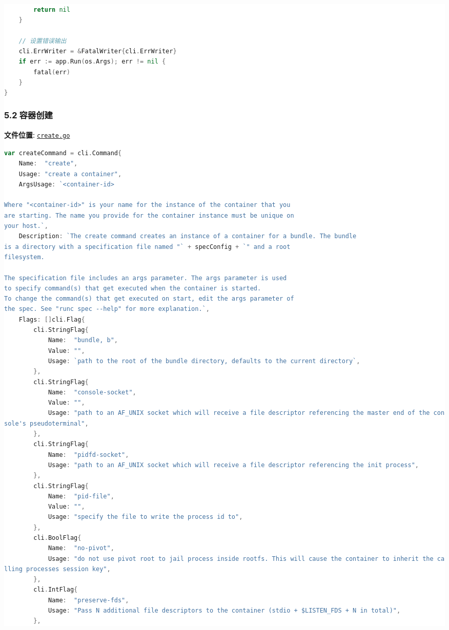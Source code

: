 ```go
        return nil
    }
    
    // 设置错误输出
    cli.ErrWriter = &FatalWriter{cli.ErrWriter}
    if err := app.Run(os.Args); err != nil {
        fatal(err)
    }
}
```

### 5.2 容器创建

**文件位置**: [`create.go`](https://github.com/opencontainers/runc/blob/main/create.go)

```go
var createCommand = cli.Command{
    Name:  "create",
    Usage: "create a container",
    ArgsUsage: `<container-id>

Where "<container-id>" is your name for the instance of the container that you
are starting. The name you provide for the container instance must be unique on
your host.`,
    Description: `The create command creates an instance of a container for a bundle. The bundle
is a directory with a specification file named "` + specConfig + `" and a root
filesystem.

The specification file includes an args parameter. The args parameter is used
to specify command(s) that get executed when the container is started.
To change the command(s) that get executed on start, edit the args parameter of
the spec. See "runc spec --help" for more explanation.`,
    Flags: []cli.Flag{
        cli.StringFlag{
            Name:  "bundle, b",
            Value: "",
            Usage: `path to the root of the bundle directory, defaults to the current directory`,
        },
        cli.StringFlag{
            Name:  "console-socket",
            Value: "",
            Usage: "path to an AF_UNIX socket which will receive a file descriptor referencing the master end of the console's pseudoterminal",
        },
        cli.StringFlag{
            Name:  "pidfd-socket",
            Usage: "path to an AF_UNIX socket which will receive a file descriptor referencing the init process",
        },
        cli.StringFlag{
            Name:  "pid-file",
            Value: "",
            Usage: "specify the file to write the process id to",
        },
        cli.BoolFlag{
            Name:  "no-pivot",
            Usage: "do not use pivot root to jail process inside rootfs. This will cause the container to inherit the calling processes session key",
        },
        cli.IntFlag{
            Name:  "preserve-fds",
            Usage: "Pass N additional file descriptors to the container (stdio + $LISTEN_FDS + N in total)",
        },
```